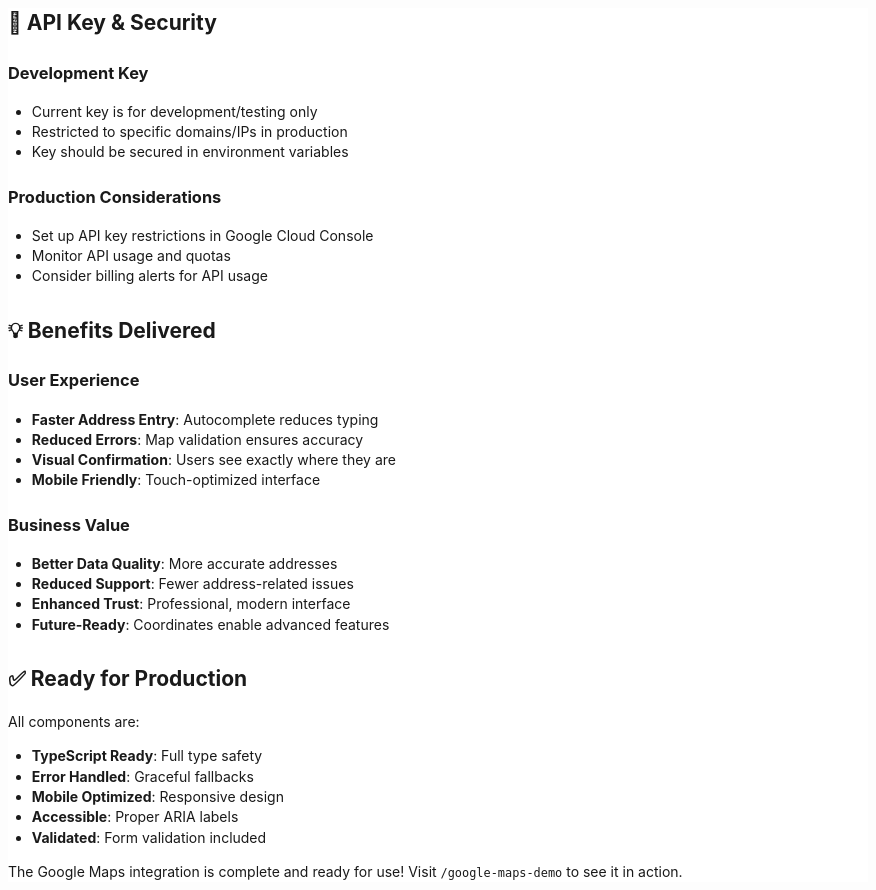 ## 🔑 API Key & Security

### Development Key

- Current key is for development/testing only
- Restricted to specific domains/IPs in production
- Key should be secured in environment variables

### Production Considerations

- Set up API key restrictions in Google Cloud Console
- Monitor API usage and quotas
- Consider billing alerts for API usage

## 💡 Benefits Delivered

### User Experience

- **Faster Address Entry**: Autocomplete reduces typing
- **Reduced Errors**: Map validation ensures accuracy
- **Visual Confirmation**: Users see exactly where they are
- **Mobile Friendly**: Touch-optimized interface

### Business Value

- **Better Data Quality**: More accurate addresses
- **Reduced Support**: Fewer address-related issues
- **Enhanced Trust**: Professional, modern interface
- **Future-Ready**: Coordinates enable advanced features

## ✅ Ready for Production

All components are:

- **TypeScript Ready**: Full type safety
- **Error Handled**: Graceful fallbacks
- **Mobile Optimized**: Responsive design
- **Accessible**: Proper ARIA labels
- **Validated**: Form validation included

The Google Maps integration is complete and ready for use! Visit `/google-maps-demo` to see it in action.

